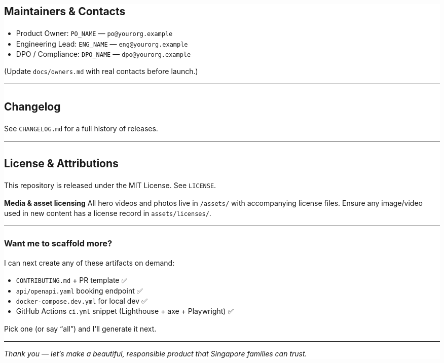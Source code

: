 
## Maintainers & Contacts
- Product Owner: `PO_NAME` — `po@yourorg.example`
- Engineering Lead: `ENG_NAME` — `eng@yourorg.example`
- DPO / Compliance: `DPO_NAME` — `dpo@yourorg.example`

(Update `docs/owners.md` with real contacts before launch.)

---

## Changelog
See `CHANGELOG.md` for a full history of releases.

---

## License & Attributions
This repository is released under the MIT License. See `LICENSE`.

**Media & asset licensing**
All hero videos and photos live in `/assets/` with accompanying license files. Ensure any image/video used in new content has a license record in `assets/licenses/`.

---

### Want me to scaffold more?
I can next create any of these artifacts on demand:
- `CONTRIBUTING.md` + PR template ✅
- `api/openapi.yaml` booking endpoint ✅
- `docker-compose.dev.yml` for local dev ✅
- GitHub Actions `ci.yml` snippet (Lighthouse + axe + Playwright) ✅

Pick one (or say “all”) and I’ll generate it next.

---

*Thank you — let’s make a beautiful, responsible product that Singapore families can trust.*

